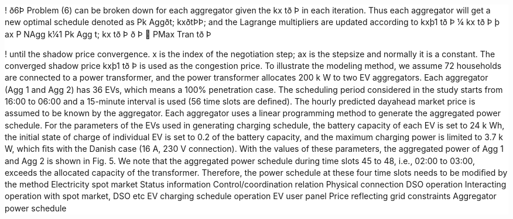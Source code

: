 !
ð6Þ
Problem (6) can be broken down for each aggregator
given the kx tð Þ in each iteration. Thus each aggregator will
get a new optimal schedule denoted as Pk
Aggðt; kxðtÞÞ; and
the
Lagrange
multipliers
are
updated
according
to
kxþ1 tð Þ ¼ kx tð Þ þ ax
P
NAgg
k¼1
Pk
Agg t; kx tð Þ
ð
Þ  PMax
Tran tð Þ
 
!
until
the shadow price convergence. x is the index of the
negotiation step; ax is the stepsize and normally it is a
constant. The converged shadow price kxþ1 tð Þ is used as
the congestion price.
To illustrate the modeling method, we assume 72 households are connected to a power transformer, and the power
transformer allocates 200 k W to two EV aggregators. Each
aggregator (Agg 1 and Agg 2) has 36 EVs, which means a
100% penetration case. The scheduling period considered in
the study starts from 16:00 to 06:00 and a 15-minute interval
is used (56 time slots are deﬁned). The hourly predicted dayahead market price is assumed to be known by the aggregator. Each aggregator uses a linear programming method to
generate the aggregated power schedule. For the parameters
of the EVs used in generating charging schedule, the battery
capacity of each EV is set to 24 k Wh, the initial state of
charge of individual EV is set to 0.2 of the battery capacity,
and the maximum charging power is limited to 3.7 k W,
which ﬁts with the Danish case (16 A, 230 V connection).
With the values of these parameters, the aggregated power of
Agg 1 and Agg 2 is shown in Fig. 5.
We note that the aggregated power schedule during time
slots 45 to 48, i.e., 02:00 to 03:00, exceeds the allocated
capacity of the transformer. Therefore, the power schedule
at these four time slots needs to be modiﬁed by the method
Electricity 
spot market
Status information
Control/coordination 
relation
Physical connection
DSO operation
Interacting operation with 
spot market, DSO etc
EV charging schedule operation
EV user panel
Price reflecting 
grid constraints
Aggregator 
power schedule